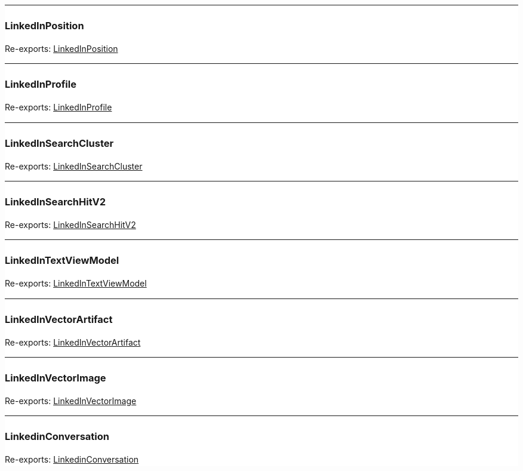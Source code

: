 ___

### LinkedInPosition

Re-exports: [LinkedInPosition](../interfaces/_src_entities_linkedin_company_entity_.linkedinposition.md)

___

### LinkedInProfile

Re-exports: [LinkedInProfile](../interfaces/_src_entities_linkedin_profile_entity_.linkedinprofile.md)

___

### LinkedInSearchCluster

Re-exports: [LinkedInSearchCluster](../interfaces/_src_entities_linkedin_search_cluster_entity_.linkedinsearchcluster.md)

___

### LinkedInSearchHitV2

Re-exports: [LinkedInSearchHitV2](../interfaces/_src_entities_linkedin_search_hit_v2_entity_.linkedinsearchhitv2.md)

___

### LinkedInTextViewModel

Re-exports: [LinkedInTextViewModel](../interfaces/_src_entities_linkedin_text_view_model_entity_.linkedintextviewmodel.md)

___

### LinkedInVectorArtifact

Re-exports: [LinkedInVectorArtifact](../interfaces/_src_entities_linkedin_vector_artifact_entity_.linkedinvectorartifact.md)

___

### LinkedInVectorImage

Re-exports: [LinkedInVectorImage](../interfaces/_src_entities_linkedin_vector_image_entity_.linkedinvectorimage.md)

___

### LinkedinConversation

Re-exports: [LinkedinConversation](../interfaces/_src_entities_linkedin_conversation_entity_.linkedinconversation.md)
